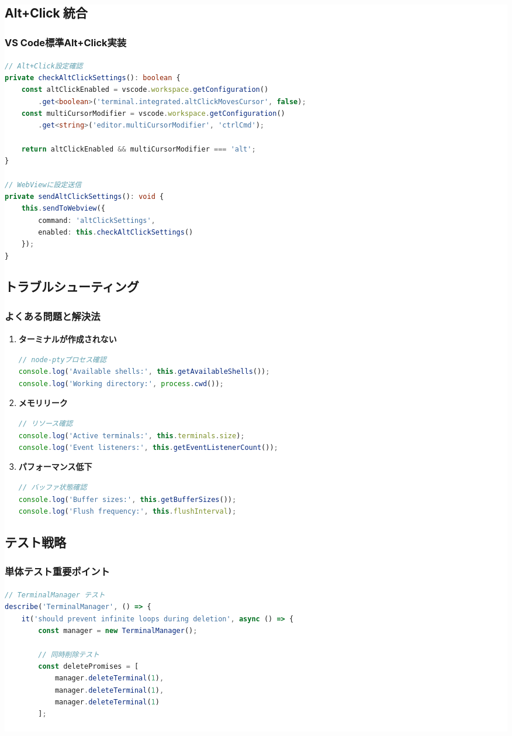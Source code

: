 ## Alt+Click 統合

### VS Code標準Alt+Click実装
```typescript
// Alt+Click設定確認
private checkAltClickSettings(): boolean {
    const altClickEnabled = vscode.workspace.getConfiguration()
        .get<boolean>('terminal.integrated.altClickMovesCursor', false);
    const multiCursorModifier = vscode.workspace.getConfiguration()
        .get<string>('editor.multiCursorModifier', 'ctrlCmd');
    
    return altClickEnabled && multiCursorModifier === 'alt';
}

// WebViewに設定送信
private sendAltClickSettings(): void {
    this.sendToWebview({
        command: 'altClickSettings',
        enabled: this.checkAltClickSettings()
    });
}
```

## トラブルシューティング

### よくある問題と解決法

1. **ターミナルが作成されない**
   ```typescript
   // node-ptyプロセス確認
   console.log('Available shells:', this.getAvailableShells());
   console.log('Working directory:', process.cwd());
   ```

2. **メモリリーク**
   ```typescript
   // リソース確認
   console.log('Active terminals:', this.terminals.size);
   console.log('Event listeners:', this.getEventListenerCount());
   ```

3. **パフォーマンス低下**
   ```typescript
   // バッファ状態確認
   console.log('Buffer sizes:', this.getBufferSizes());
   console.log('Flush frequency:', this.flushInterval);
   ```

## テスト戦略

### 単体テスト重要ポイント
```typescript
// TerminalManager テスト
describe('TerminalManager', () => {
    it('should prevent infinite loops during deletion', async () => {
        const manager = new TerminalManager();
        
        // 同時削除テスト
        const deletePromises = [
            manager.deleteTerminal(1),
            manager.deleteTerminal(1),
            manager.deleteTerminal(1)
        ];
        
```